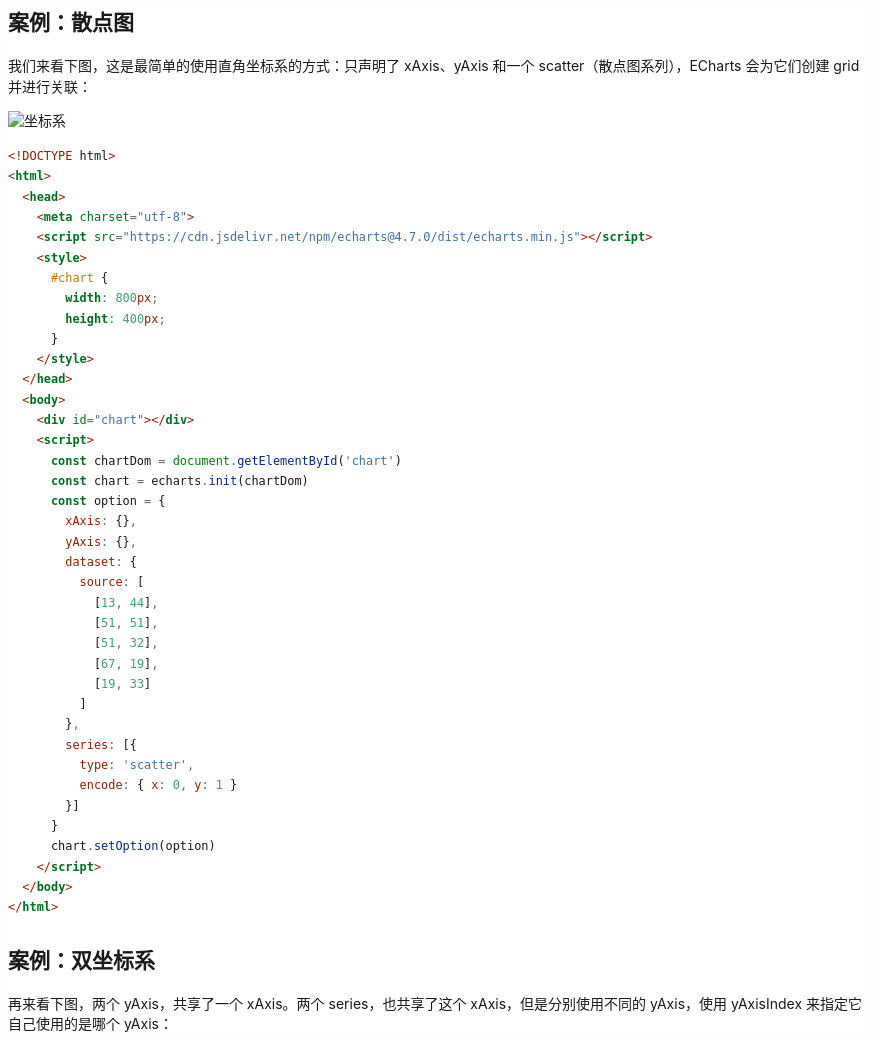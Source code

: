 ## 案例：散点图

我们来看下图，这是最简单的使用直角坐标系的方式：只声明了 xAxis、yAxis 和一个 scatter（散点图系列），ECharts 会为它们创建 grid 并进行关联：

![坐标系](https://book.youbaobao.xyz/datav-res/datav/datav-echarts-axis.jpg)

```html
<!DOCTYPE html>
<html>
  <head>
    <meta charset="utf-8">
    <script src="https://cdn.jsdelivr.net/npm/echarts@4.7.0/dist/echarts.min.js"></script>
    <style>
      #chart {
        width: 800px;
        height: 400px;
      }
    </style>
  </head>
  <body>
    <div id="chart"></div>
    <script>
      const chartDom = document.getElementById('chart')
      const chart = echarts.init(chartDom)
      const option = {
        xAxis: {},
        yAxis: {},
        dataset: {
          source: [
            [13, 44],
            [51, 51],
            [51, 32],
            [67, 19],
            [19, 33]
          ]
        },
        series: [{
          type: 'scatter',
          encode: { x: 0, y: 1 }
        }]
      }
      chart.setOption(option)
    </script>
  </body>
</html>
```

## 案例：双坐标系

再来看下图，两个 yAxis，共享了一个 xAxis。两个 series，也共享了这个 xAxis，但是分别使用不同的 yAxis，使用 yAxisIndex 来指定它自己使用的是哪个 yAxis：
